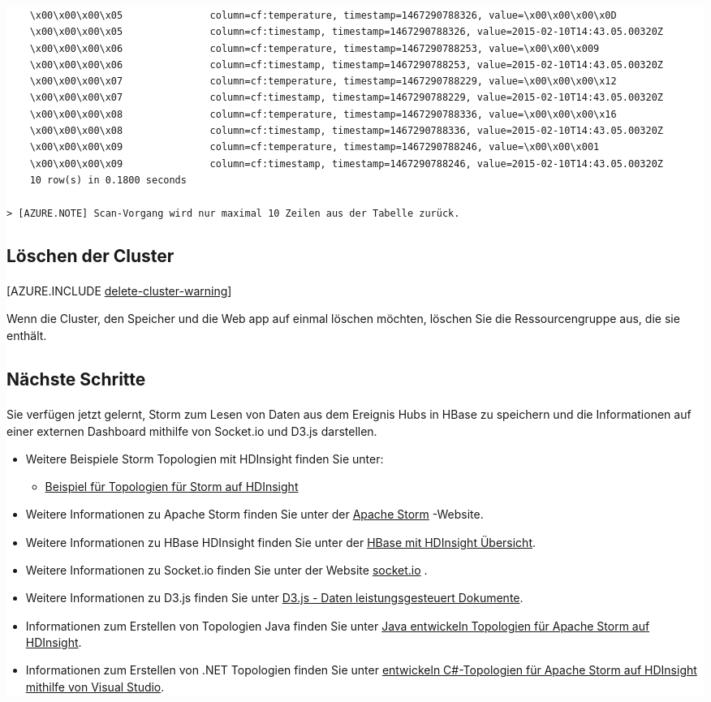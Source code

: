         \x00\x00\x00\x05               column=cf:temperature, timestamp=1467290788326, value=\x00\x00\x00\x0D
        \x00\x00\x00\x05               column=cf:timestamp, timestamp=1467290788326, value=2015-02-10T14:43.05.00320Z
        \x00\x00\x00\x06               column=cf:temperature, timestamp=1467290788253, value=\x00\x00\x009
        \x00\x00\x00\x06               column=cf:timestamp, timestamp=1467290788253, value=2015-02-10T14:43.05.00320Z
        \x00\x00\x00\x07               column=cf:temperature, timestamp=1467290788229, value=\x00\x00\x00\x12
        \x00\x00\x00\x07               column=cf:timestamp, timestamp=1467290788229, value=2015-02-10T14:43.05.00320Z
        \x00\x00\x00\x08               column=cf:temperature, timestamp=1467290788336, value=\x00\x00\x00\x16
        \x00\x00\x00\x08               column=cf:timestamp, timestamp=1467290788336, value=2015-02-10T14:43.05.00320Z
        \x00\x00\x00\x09               column=cf:temperature, timestamp=1467290788246, value=\x00\x00\x001
        \x00\x00\x00\x09               column=cf:timestamp, timestamp=1467290788246, value=2015-02-10T14:43.05.00320Z
        10 row(s) in 0.1800 seconds

    > [AZURE.NOTE] Scan-Vorgang wird nur maximal 10 Zeilen aus der Tabelle zurück.

## <a name="delete-your-clusters"></a>Löschen der Cluster

[AZURE.INCLUDE [delete-cluster-warning](../../includes/hdinsight-delete-cluster-warning.md)]

Wenn die Cluster, den Speicher und die Web app auf einmal löschen möchten, löschen Sie die Ressourcengruppe aus, die sie enthält.

## <a name="next-steps"></a>Nächste Schritte

Sie verfügen jetzt gelernt, Storm zum Lesen von Daten aus dem Ereignis Hubs in HBase zu speichern und die Informationen auf einer externen Dashboard mithilfe von Socket.io und D3.js darstellen.

* Weitere Beispiele Storm Topologien mit HDInsight finden Sie unter:

    * [Beispiel für Topologien für Storm auf HDInsight](hdinsight-storm-example-topology.md)

* Weitere Informationen zu Apache Storm finden Sie unter der [Apache Storm](https://storm.incubator.apache.org/) -Website.

* Weitere Informationen zu HBase HDInsight finden Sie unter der [HBase mit HDInsight Übersicht](hdinsight-hbase-overview.md).

* Weitere Informationen zu Socket.io finden Sie unter der Website [socket.io](http://socket.io/) .

* Weitere Informationen zu D3.js finden Sie unter [D3.js - Daten leistungsgesteuert Dokumente](http://d3js.org/).

* Informationen zum Erstellen von Topologien Java finden Sie unter [Java entwickeln Topologien für Apache Storm auf HDInsight](hdinsight-storm-develop-java-topology.md).

* Informationen zum Erstellen von .NET Topologien finden Sie unter [entwickeln C#-Topologien für Apache Storm auf HDInsight mithilfe von Visual Studio](hdinsight-storm-develop-csharp-visual-studio-topology.md).

[azure-portal]: https://portal.azure.com
